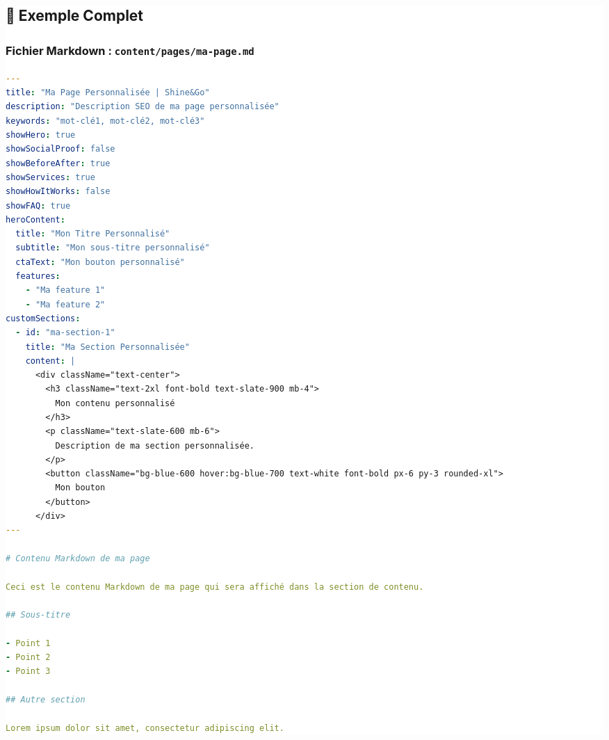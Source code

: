 ## 📝 Exemple Complet

### Fichier Markdown : `content/pages/ma-page.md`

```yaml
---
title: "Ma Page Personnalisée | Shine&Go"
description: "Description SEO de ma page personnalisée"
keywords: "mot-clé1, mot-clé2, mot-clé3"
showHero: true
showSocialProof: false
showBeforeAfter: true
showServices: true
showHowItWorks: false
showFAQ: true
heroContent:
  title: "Mon Titre Personnalisé"
  subtitle: "Mon sous-titre personnalisé"
  ctaText: "Mon bouton personnalisé"
  features:
    - "Ma feature 1"
    - "Ma feature 2"
customSections:
  - id: "ma-section-1"
    title: "Ma Section Personnalisée"
    content: |
      <div className="text-center">
        <h3 className="text-2xl font-bold text-slate-900 mb-4">
          Mon contenu personnalisé
        </h3>
        <p className="text-slate-600 mb-6">
          Description de ma section personnalisée.
        </p>
        <button className="bg-blue-600 hover:bg-blue-700 text-white font-bold px-6 py-3 rounded-xl">
          Mon bouton
        </button>
      </div>
---

# Contenu Markdown de ma page

Ceci est le contenu Markdown de ma page qui sera affiché dans la section de contenu.

## Sous-titre

- Point 1
- Point 2
- Point 3

## Autre section

Lorem ipsum dolor sit amet, consectetur adipiscing elit.
```
